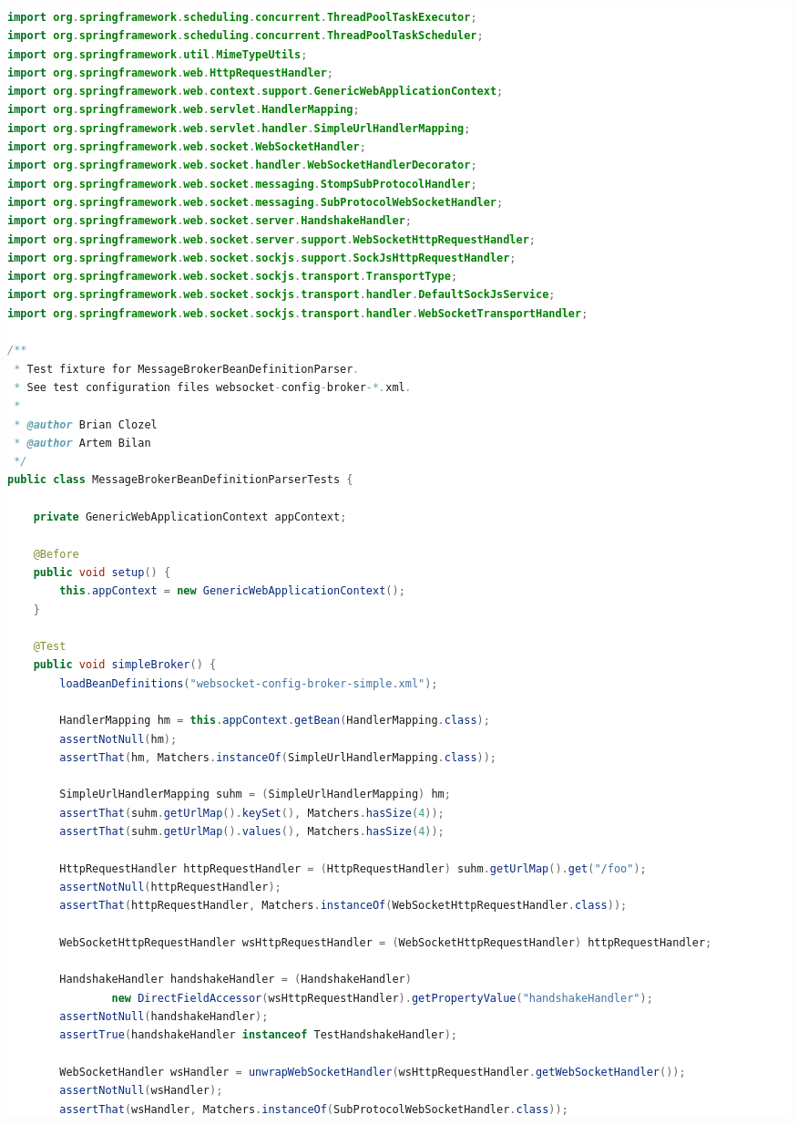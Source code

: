```java
import org.springframework.scheduling.concurrent.ThreadPoolTaskExecutor;
import org.springframework.scheduling.concurrent.ThreadPoolTaskScheduler;
import org.springframework.util.MimeTypeUtils;
import org.springframework.web.HttpRequestHandler;
import org.springframework.web.context.support.GenericWebApplicationContext;
import org.springframework.web.servlet.HandlerMapping;
import org.springframework.web.servlet.handler.SimpleUrlHandlerMapping;
import org.springframework.web.socket.WebSocketHandler;
import org.springframework.web.socket.handler.WebSocketHandlerDecorator;
import org.springframework.web.socket.messaging.StompSubProtocolHandler;
import org.springframework.web.socket.messaging.SubProtocolWebSocketHandler;
import org.springframework.web.socket.server.HandshakeHandler;
import org.springframework.web.socket.server.support.WebSocketHttpRequestHandler;
import org.springframework.web.socket.sockjs.support.SockJsHttpRequestHandler;
import org.springframework.web.socket.sockjs.transport.TransportType;
import org.springframework.web.socket.sockjs.transport.handler.DefaultSockJsService;
import org.springframework.web.socket.sockjs.transport.handler.WebSocketTransportHandler;

/**
 * Test fixture for MessageBrokerBeanDefinitionParser.
 * See test configuration files websocket-config-broker-*.xml.
 *
 * @author Brian Clozel
 * @author Artem Bilan
 */
public class MessageBrokerBeanDefinitionParserTests {

	private GenericWebApplicationContext appContext;

	@Before
	public void setup() {
		this.appContext = new GenericWebApplicationContext();
	}

	@Test
	public void simpleBroker() {
		loadBeanDefinitions("websocket-config-broker-simple.xml");

		HandlerMapping hm = this.appContext.getBean(HandlerMapping.class);
		assertNotNull(hm);
		assertThat(hm, Matchers.instanceOf(SimpleUrlHandlerMapping.class));

		SimpleUrlHandlerMapping suhm = (SimpleUrlHandlerMapping) hm;
		assertThat(suhm.getUrlMap().keySet(), Matchers.hasSize(4));
		assertThat(suhm.getUrlMap().values(), Matchers.hasSize(4));

		HttpRequestHandler httpRequestHandler = (HttpRequestHandler) suhm.getUrlMap().get("/foo");
		assertNotNull(httpRequestHandler);
		assertThat(httpRequestHandler, Matchers.instanceOf(WebSocketHttpRequestHandler.class));

		WebSocketHttpRequestHandler wsHttpRequestHandler = (WebSocketHttpRequestHandler) httpRequestHandler;

		HandshakeHandler handshakeHandler = (HandshakeHandler)
				new DirectFieldAccessor(wsHttpRequestHandler).getPropertyValue("handshakeHandler");
		assertNotNull(handshakeHandler);
		assertTrue(handshakeHandler instanceof TestHandshakeHandler);

		WebSocketHandler wsHandler = unwrapWebSocketHandler(wsHttpRequestHandler.getWebSocketHandler());
		assertNotNull(wsHandler);
		assertThat(wsHandler, Matchers.instanceOf(SubProtocolWebSocketHandler.class));

```